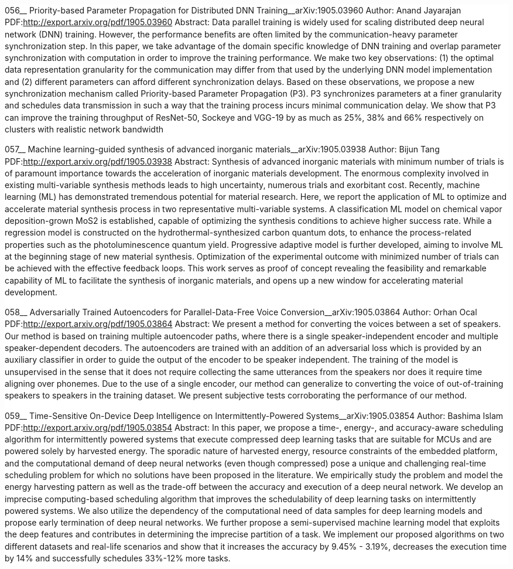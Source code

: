 056__ Priority-based Parameter Propagation for Distributed DNN Training__arXiv:1905.03960
Author: Anand Jayarajan
PDF:http://export.arxiv.org/pdf/1905.03960
 Abstract: Data parallel training is widely used for scaling distributed deep neural network (DNN) training. However, the performance benefits are often limited by the communication-heavy parameter synchronization step. In this paper, we take advantage of the domain specific knowledge of DNN training and overlap parameter synchronization with computation in order to improve the training performance. We make two key observations: (1) the optimal data representation granularity for the communication may differ from that used by the underlying DNN model implementation and (2) different parameters can afford different synchronization delays. Based on these observations, we propose a new synchronization mechanism called Priority-based Parameter Propagation (P3). P3 synchronizes parameters at a finer granularity and schedules data transmission in such a way that the training process incurs minimal communication delay. We show that P3 can improve the training throughput of ResNet-50, Sockeye and VGG-19 by as much as 25%, 38% and 66% respectively on clusters with realistic network bandwidth 

057__ Machine learning-guided synthesis of advanced inorganic materials__arXiv:1905.03938
Author: Bijun Tang
PDF:http://export.arxiv.org/pdf/1905.03938
 Abstract: Synthesis of advanced inorganic materials with minimum number of trials is of paramount importance towards the acceleration of inorganic materials development. The enormous complexity involved in existing multi-variable synthesis methods leads to high uncertainty, numerous trials and exorbitant cost. Recently, machine learning (ML) has demonstrated tremendous potential for material research. Here, we report the application of ML to optimize and accelerate material synthesis process in two representative multi-variable systems. A classification ML model on chemical vapor deposition-grown MoS2 is established, capable of optimizing the synthesis conditions to achieve higher success rate. While a regression model is constructed on the hydrothermal-synthesized carbon quantum dots, to enhance the process-related properties such as the photoluminescence quantum yield. Progressive adaptive model is further developed, aiming to involve ML at the beginning stage of new material synthesis. Optimization of the experimental outcome with minimized number of trials can be achieved with the effective feedback loops. This work serves as proof of concept revealing the feasibility and remarkable capability of ML to facilitate the synthesis of inorganic materials, and opens up a new window for accelerating material development. 

058__ Adversarially Trained Autoencoders for Parallel-Data-Free Voice  Conversion__arXiv:1905.03864
Author: Orhan Ocal
PDF:http://export.arxiv.org/pdf/1905.03864
 Abstract: We present a method for converting the voices between a set of speakers. Our method is based on training multiple autoencoder paths, where there is a single speaker-independent encoder and multiple speaker-dependent decoders. The autoencoders are trained with an addition of an adversarial loss which is provided by an auxiliary classifier in order to guide the output of the encoder to be speaker independent. The training of the model is unsupervised in the sense that it does not require collecting the same utterances from the speakers nor does it require time aligning over phonemes. Due to the use of a single encoder, our method can generalize to converting the voice of out-of-training speakers to speakers in the training dataset. We present subjective tests corroborating the performance of our method. 

059__ Time-Sensitive On-Device Deep Intelligence on  Intermittently-Powered Systems__arXiv:1905.03854
Author: Bashima Islam
PDF:http://export.arxiv.org/pdf/1905.03854
 Abstract: In this paper, we propose a time-, energy-, and accuracy-aware scheduling algorithm for intermittently powered systems that execute compressed deep learning tasks that are suitable for MCUs and are powered solely by harvested energy. The sporadic nature of harvested energy, resource constraints of the embedded platform, and the computational demand of deep neural networks (even though compressed) pose a unique and challenging real-time scheduling problem for which no solutions have been proposed in the literature. We empirically study the problem and model the energy harvesting pattern as well as the trade-off between the accuracy and execution of a deep neural network. We develop an imprecise computing-based scheduling algorithm that improves the schedulability of deep learning tasks on intermittently powered systems. We also utilize the dependency of the computational need of data samples for deep learning models and propose early termination of deep neural networks. We further propose a semi-supervised machine learning model that exploits the deep features and contributes in determining the imprecise partition of a task. We implement our proposed algorithms on two different datasets and real-life scenarios and show that it increases the accuracy by 9.45% - 3.19%, decreases the execution time by 14\% and successfully schedules 33%-12% more tasks. 
